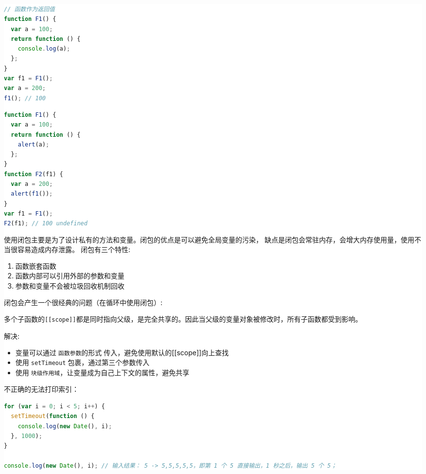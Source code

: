 ```js
// 函数作为返回值
function F1() {
  var a = 100;
  return function () {
    console.log(a);
  };
}
var f1 = F1();
var a = 200;
f1(); // 100
```

```js
function F1() {
  var a = 100;
  return function () {
    alert(a);
  };
}
function F2(f1) {
  var a = 200;
  alert(f1());
}
var f1 = F1();
F2(f1); // 100 undefined
```

使⽤闭包主要是为了设计私有的⽅法和变量。闭包的优点是可以避免全局变量的污染，
缺点是闭包会常驻内存，会增⼤内存使⽤量，使⽤不当很容易造成内存泄露。
闭包有三个特性:

1. 函数嵌套函数
2. 函数内部可以引⽤外部的参数和变量
3. 参数和变量不会被垃圾回收机制回收

闭包会产生一个很经典的问题（在循环中使用闭包）:

多个子函数的`[[scope]]`都是同时指向父级，是完全共享的。因此当父级的变量对象被修改时，所有子函数都受到影响。

解决:

- 变量可以通过 `函数参数`的形式 传入，避免使用默认的[[scope]]向上查找
- 使用 `setTimeout` 包裹，通过第三个参数传入
- 使用 `块级作用域`，让变量成为自己上下文的属性，避免共享

不正确的无法打印索引：

```js
for (var i = 0; i < 5; i++) {
  setTimeout(function () {
    console.log(new Date(), i);
  }, 1000);
}

console.log(new Date(), i); // 输入结果： 5 -> 5,5,5,5,5，即第 1 个 5 直接输出，1 秒之后，输出 5 个 5；
```
